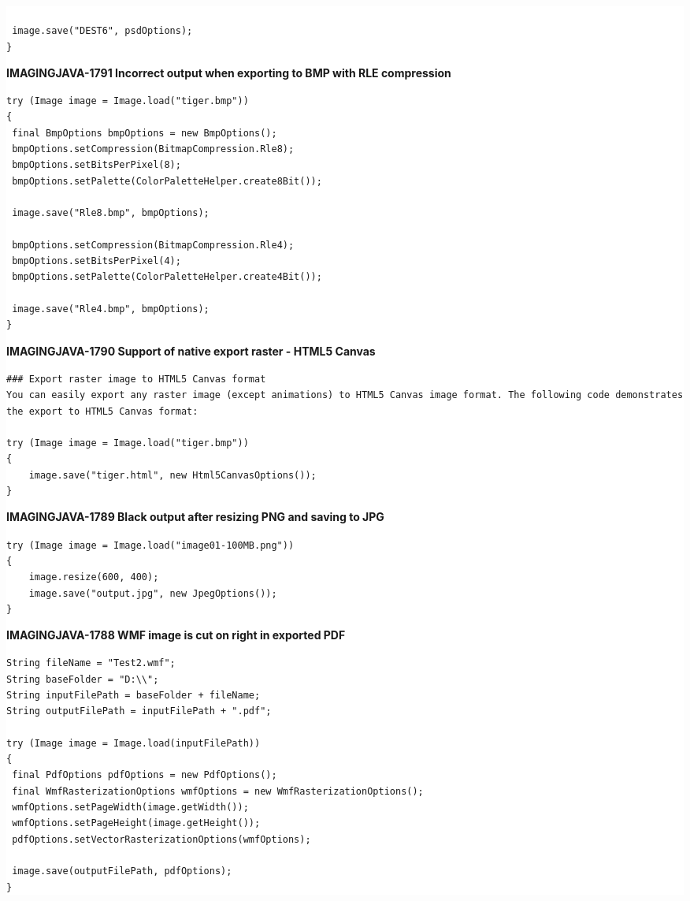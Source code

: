 ```

 image.save("DEST6", psdOptions);
}
```

**IMAGINGJAVA-1791 Incorrect output when exporting to BMP with RLE compression**

```
try (Image image = Image.load("tiger.bmp"))
{
 final BmpOptions bmpOptions = new BmpOptions();
 bmpOptions.setCompression(BitmapCompression.Rle8);
 bmpOptions.setBitsPerPixel(8);
 bmpOptions.setPalette(ColorPaletteHelper.create8Bit());
 
 image.save("Rle8.bmp", bmpOptions);

 bmpOptions.setCompression(BitmapCompression.Rle4);
 bmpOptions.setBitsPerPixel(4);
 bmpOptions.setPalette(ColorPaletteHelper.create4Bit());

 image.save("Rle4.bmp", bmpOptions);
}
```

**IMAGINGJAVA-1790 Support of native export raster - HTML5 Canvas**

```
### Export raster image to HTML5 Canvas format
You can easily export any raster image (except animations) to HTML5 Canvas image format. The following code demonstrates the export to HTML5 Canvas format:

try (Image image = Image.load("tiger.bmp"))
{
    image.save("tiger.html", new Html5CanvasOptions());
}
```

**IMAGINGJAVA-1789 Black output after resizing PNG and saving to JPG**

```
try (Image image = Image.load("image01-100MB.png"))
{
    image.resize(600, 400);
    image.save("output.jpg", new JpegOptions());
}
```

**IMAGINGJAVA-1788 WMF image is cut on right in exported PDF**

```
String fileName = "Test2.wmf";
String baseFolder = "D:\\";
String inputFilePath = baseFolder + fileName;
String outputFilePath = inputFilePath + ".pdf";

try (Image image = Image.load(inputFilePath))
{
 final PdfOptions pdfOptions = new PdfOptions();
 final WmfRasterizationOptions wmfOptions = new WmfRasterizationOptions();
 wmfOptions.setPageWidth(image.getWidth());
 wmfOptions.setPageHeight(image.getHeight());
 pdfOptions.setVectorRasterizationOptions(wmfOptions);
 
 image.save(outputFilePath, pdfOptions);
}
```
